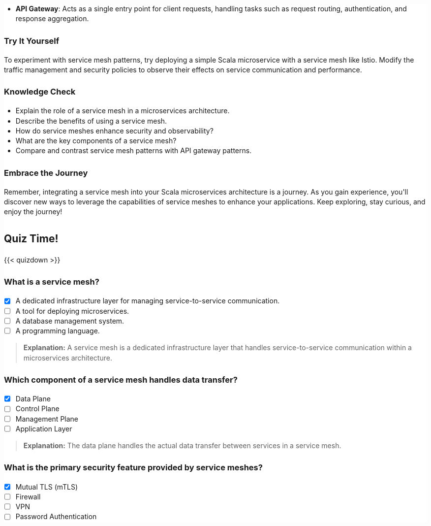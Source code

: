 - **API Gateway**: Acts as a single entry point for client requests, handling tasks such as request routing, authentication, and response aggregation.

### Try It Yourself

To experiment with service mesh patterns, try deploying a simple Scala microservice with a service mesh like Istio. Modify the traffic management and security policies to observe their effects on service communication and performance.

### Knowledge Check

- Explain the role of a service mesh in a microservices architecture.
- Describe the benefits of using a service mesh.
- How do service meshes enhance security and observability?
- What are the key components of a service mesh?
- Compare and contrast service mesh patterns with API gateway patterns.

### Embrace the Journey

Remember, integrating a service mesh into your Scala microservices architecture is a journey. As you gain experience, you'll discover new ways to leverage the capabilities of service meshes to enhance your applications. Keep exploring, stay curious, and enjoy the journey!

## Quiz Time!

{{< quizdown >}}

### What is a service mesh?

- [x] A dedicated infrastructure layer for managing service-to-service communication.
- [ ] A tool for deploying microservices.
- [ ] A database management system.
- [ ] A programming language.

> **Explanation:** A service mesh is a dedicated infrastructure layer that handles service-to-service communication within a microservices architecture.

### Which component of a service mesh handles data transfer?

- [x] Data Plane
- [ ] Control Plane
- [ ] Management Plane
- [ ] Application Layer

> **Explanation:** The data plane handles the actual data transfer between services in a service mesh.

### What is the primary security feature provided by service meshes?

- [x] Mutual TLS (mTLS)
- [ ] Firewall
- [ ] VPN
- [ ] Password Authentication

